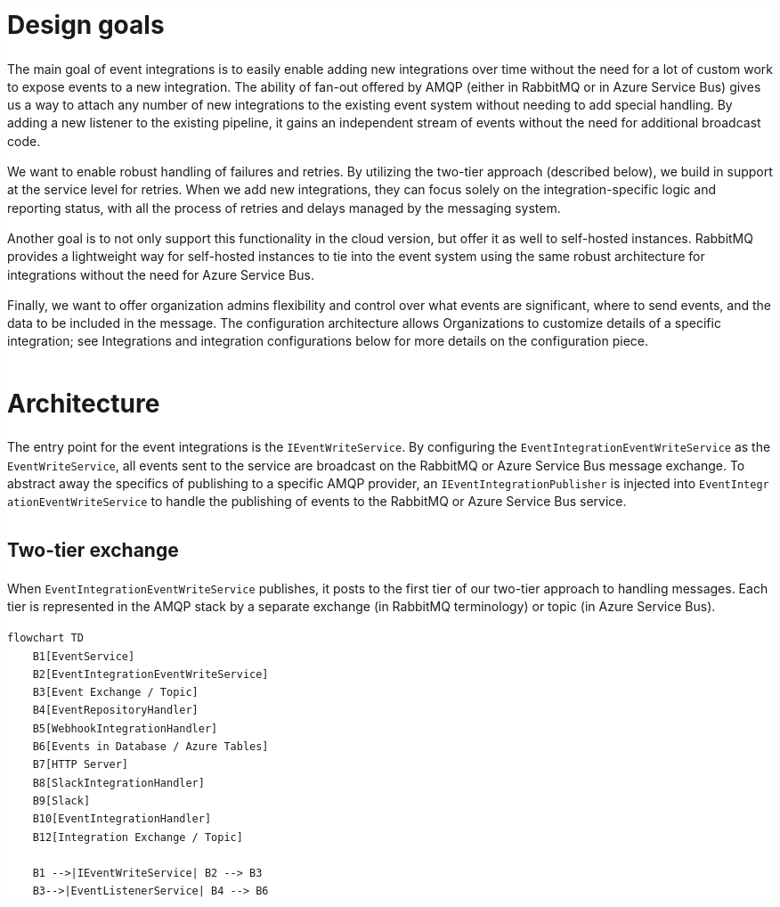 # Design goals

The main goal of event integrations is to easily enable adding new integrations over time without the need
for a lot of custom work to expose events to a new integration. The ability of fan-out offered by AMQP
(either in RabbitMQ or in Azure Service Bus) gives us a way to attach any number of new integrations to the
existing event system without needing to add special handling. By adding a new listener to the existing
pipeline, it gains an independent stream of events without the need for additional broadcast code.

We want to enable robust handling of failures and retries. By utilizing the two-tier approach
(described below), we build in support at the service level for retries. When we add new integrations,
they can focus solely on the integration-specific logic and reporting status, with all the
process of retries and delays managed by the messaging system.

Another goal is to not only support this functionality in the cloud version, but offer it as well to
self-hosted instances. RabbitMQ provides a lightweight way for self-hosted instances to tie into the event system
using the same robust architecture for integrations without the need for Azure Service Bus.

Finally, we want to offer organization admins flexibility and control over what events are significant, where
to send events, and the data to be included in the message. The configuration architecture allows Organizations
to customize details of a specific integration; see Integrations and integration configurations below for more
details on the configuration piece.

# Architecture

The entry point for the event integrations is the `IEventWriteService`. By configuring the
`EventIntegrationEventWriteService` as the `EventWriteService`, all events sent to the
service are broadcast on the RabbitMQ or Azure Service Bus message exchange. To abstract away
the specifics of publishing to a specific AMQP provider, an `IEventIntegrationPublisher`
is injected into `EventIntegrationEventWriteService` to handle the publishing of events to the
RabbitMQ or Azure Service Bus service.

## Two-tier exchange

When `EventIntegrationEventWriteService` publishes, it posts to the first tier of our two-tier
approach to handling messages. Each tier is represented in the AMQP stack by a separate exchange
(in RabbitMQ terminology) or topic (in Azure Service Bus).

``` mermaid
flowchart TD
    B1[EventService]
    B2[EventIntegrationEventWriteService]
    B3[Event Exchange / Topic]
    B4[EventRepositoryHandler]
    B5[WebhookIntegrationHandler]
    B6[Events in Database / Azure Tables]
    B7[HTTP Server]
    B8[SlackIntegrationHandler]
    B9[Slack]
    B10[EventIntegrationHandler]
    B12[Integration Exchange / Topic]

    B1 -->|IEventWriteService| B2 --> B3
    B3-->|EventListenerService| B4 --> B6
```